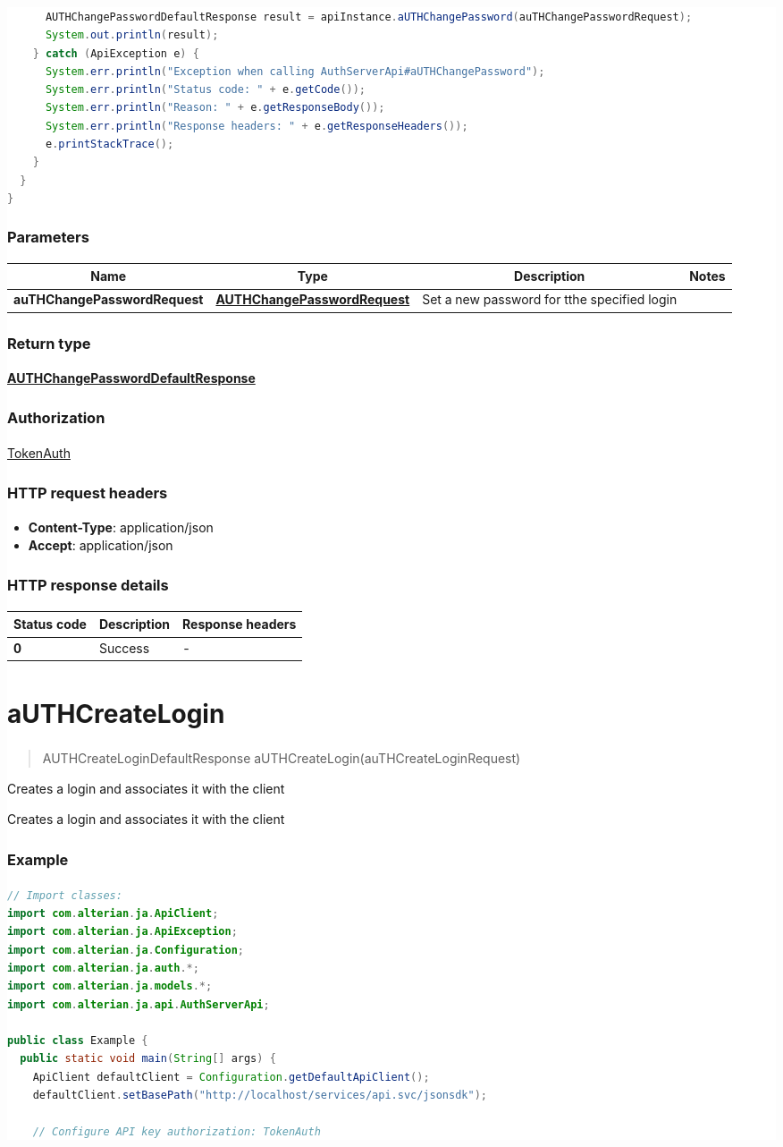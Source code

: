 ```java
      AUTHChangePasswordDefaultResponse result = apiInstance.aUTHChangePassword(auTHChangePasswordRequest);
      System.out.println(result);
    } catch (ApiException e) {
      System.err.println("Exception when calling AuthServerApi#aUTHChangePassword");
      System.err.println("Status code: " + e.getCode());
      System.err.println("Reason: " + e.getResponseBody());
      System.err.println("Response headers: " + e.getResponseHeaders());
      e.printStackTrace();
    }
  }
}
```

### Parameters

| Name | Type | Description  | Notes |
|------------- | ------------- | ------------- | -------------|
| **auTHChangePasswordRequest** | [**AUTHChangePasswordRequest**](AUTHChangePasswordRequest.md)| Set a new password for tthe specified login | |

### Return type

[**AUTHChangePasswordDefaultResponse**](AUTHChangePasswordDefaultResponse.md)

### Authorization

[TokenAuth](../README.md#TokenAuth)

### HTTP request headers

 - **Content-Type**: application/json
 - **Accept**: application/json

### HTTP response details
| Status code | Description | Response headers |
|-------------|-------------|------------------|
| **0** | Success |  -  |

<a id="aUTHCreateLogin"></a>
# **aUTHCreateLogin**
> AUTHCreateLoginDefaultResponse aUTHCreateLogin(auTHCreateLoginRequest)

Creates a login and associates it with the client

Creates a login and associates it with the client

### Example
```java
// Import classes:
import com.alterian.ja.ApiClient;
import com.alterian.ja.ApiException;
import com.alterian.ja.Configuration;
import com.alterian.ja.auth.*;
import com.alterian.ja.models.*;
import com.alterian.ja.api.AuthServerApi;

public class Example {
  public static void main(String[] args) {
    ApiClient defaultClient = Configuration.getDefaultApiClient();
    defaultClient.setBasePath("http://localhost/services/api.svc/jsonsdk");
    
    // Configure API key authorization: TokenAuth
```